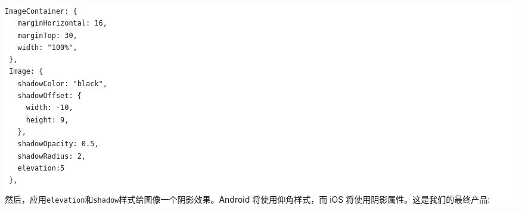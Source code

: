 ```
ImageContainer: {
   marginHorizontal: 16,
   marginTop: 30,
   width: "100%",
 },
 Image: {
   shadowColor: "black",
   shadowOffset: {
     width: -10,
     height: 9,
   },
   shadowOpacity: 0.5,
   shadowRadius: 2,
   elevation:5
 },

```

然后，应用`elevation`和`shadow`样式给图像一个阴影效果。Android 将使用仰角样式，而 iOS 将使用阴影属性。这是我们的最终产品:
